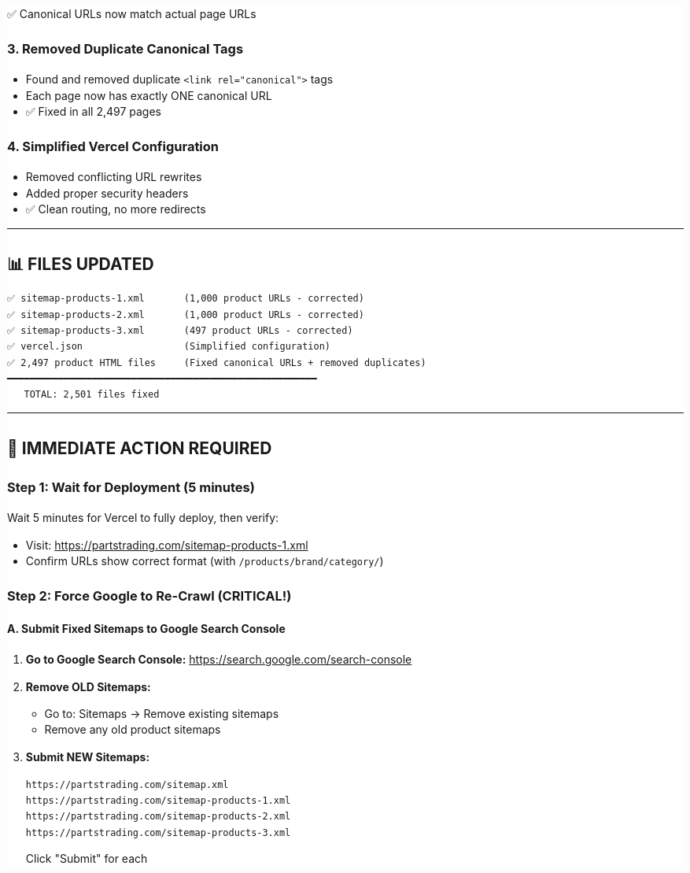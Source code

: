 ✅ Canonical URLs now match actual page URLs

### 3. **Removed Duplicate Canonical Tags**
- Found and removed duplicate `<link rel="canonical">` tags
- Each page now has exactly ONE canonical URL
- ✅ Fixed in all 2,497 pages

### 4. **Simplified Vercel Configuration**
- Removed conflicting URL rewrites
- Added proper security headers
- ✅ Clean routing, no more redirects

---

## 📊 FILES UPDATED

```
✅ sitemap-products-1.xml       (1,000 product URLs - corrected)
✅ sitemap-products-2.xml       (1,000 product URLs - corrected)
✅ sitemap-products-3.xml       (497 product URLs - corrected)
✅ vercel.json                  (Simplified configuration)
✅ 2,497 product HTML files     (Fixed canonical URLs + removed duplicates)
━━━━━━━━━━━━━━━━━━━━━━━━━━━━━━━━━━━━━━━━━━━━━━━━━━━━━━━
   TOTAL: 2,501 files fixed
```

---

## 🎯 IMMEDIATE ACTION REQUIRED

### Step 1: Wait for Deployment (5 minutes)
Wait 5 minutes for Vercel to fully deploy, then verify:
- Visit: https://partstrading.com/sitemap-products-1.xml
- Confirm URLs show correct format (with `/products/brand/category/`)

### Step 2: Force Google to Re-Crawl (CRITICAL!)

#### A. Submit Fixed Sitemaps to Google Search Console

1. **Go to Google Search Console:**
   https://search.google.com/search-console

2. **Remove OLD Sitemaps:**
   - Go to: Sitemaps → Remove existing sitemaps
   - Remove any old product sitemaps

3. **Submit NEW Sitemaps:**
   ```
   https://partstrading.com/sitemap.xml
   https://partstrading.com/sitemap-products-1.xml
   https://partstrading.com/sitemap-products-2.xml
   https://partstrading.com/sitemap-products-3.xml
   ```
   Click "Submit" for each
